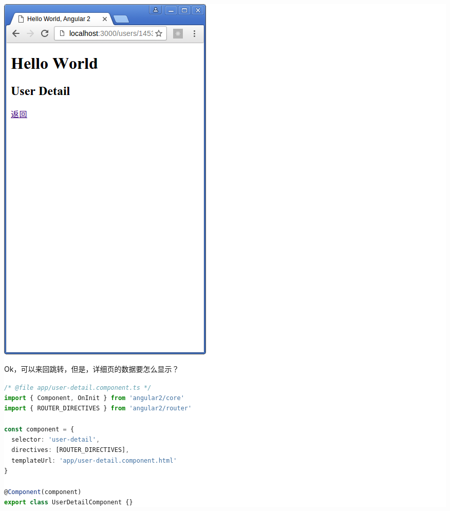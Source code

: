 <img src="ng2/ng2-route-2.png" title="ng2 route 2." />

Ok，可以来回跳转，但是，详细页的数据要怎么显示？

```typescript
/* @file app/user-detail.component.ts */
import { Component, OnInit } from 'angular2/core'
import { ROUTER_DIRECTIVES } from 'angular2/router'

const component = {
  selector: 'user-detail',
  directives: [ROUTER_DIRECTIVES],
  templateUrl: 'app/user-detail.component.html'
}

@Component(component)
export class UserDetailComponent {}
```


  [index: number]: string
  [index: string]: string